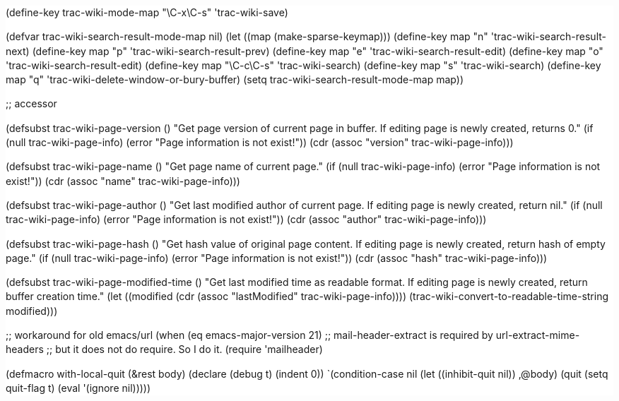 (define-key trac-wiki-mode-map "\C-x\C-s" 'trac-wiki-save)


(defvar trac-wiki-search-result-mode-map nil)
(let ((map (make-sparse-keymap)))
  (define-key map "n" 'trac-wiki-search-result-next)
  (define-key map "p" 'trac-wiki-search-result-prev)
  (define-key map "e" 'trac-wiki-search-result-edit)
  (define-key map "o" 'trac-wiki-search-result-edit)
  (define-key map "\C-c\C-s" 'trac-wiki-search)
  (define-key map "s" 'trac-wiki-search)
  (define-key map "q" 'trac-wiki-delete-window-or-bury-buffer)
  (setq trac-wiki-search-result-mode-map map))

;; accessor

(defsubst trac-wiki-page-version ()
  "Get page version of current page in buffer.
If editing page is newly created, returns 0."
  (if (null trac-wiki-page-info)
      (error "Page information is not exist!"))
  (cdr (assoc "version" trac-wiki-page-info)))

(defsubst trac-wiki-page-name ()
  "Get page name of current page."
  (if (null trac-wiki-page-info)
      (error "Page information is not exist!"))
  (cdr (assoc "name" trac-wiki-page-info)))

(defsubst trac-wiki-page-author ()
  "Get last modified author of current page.
If editing page is newly created, return nil."
  (if (null trac-wiki-page-info)
      (error "Page information is not exist!"))
  (cdr (assoc "author" trac-wiki-page-info)))

(defsubst trac-wiki-page-hash ()
  "Get hash value of original page content.
If editing page is newly created, return hash of empty page."
  (if (null trac-wiki-page-info)
      (error "Page information is not exist!"))
  (cdr (assoc "hash" trac-wiki-page-info)))

(defsubst trac-wiki-page-modified-time ()
  "Get last modified time as readable format.
If editing page is newly created, return buffer creation time."
  (let ((modified (cdr (assoc "lastModified" trac-wiki-page-info))))
    (trac-wiki-convert-to-readable-time-string modified)))

;; workaround for old emacs/url
(when (eq emacs-major-version 21)
  ;; mail-header-extract<f> is required by url-extract-mime-headers<f>
  ;; but it does not do require<f>. So I do it.
  (require 'mailheader)

  (defmacro with-local-quit (&rest body)
    (declare (debug t) (indent 0))
    `(condition-case nil
	 (let ((inhibit-quit nil))
	   ,@body)
       (quit (setq quit-flag t)
	     (eval '(ignore nil)))))
